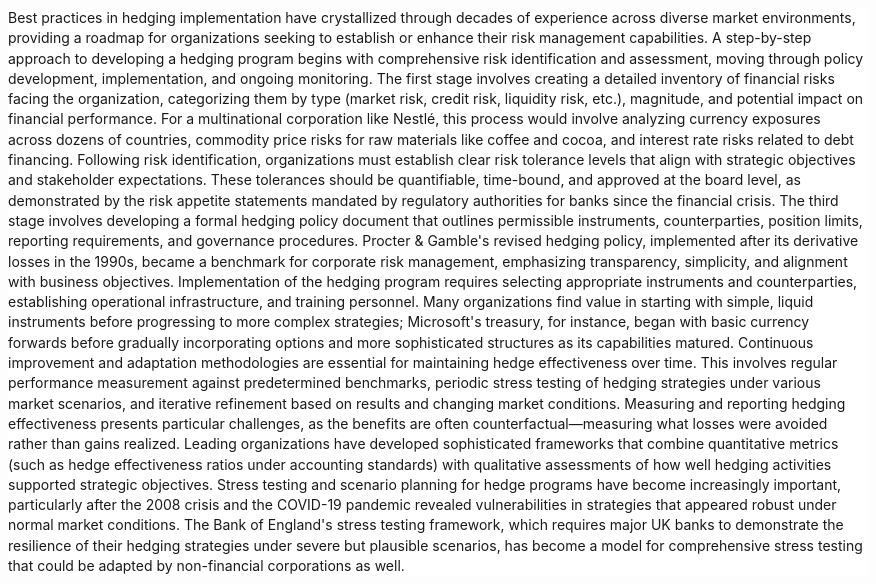 Best practices in hedging implementation have crystallized through decades of experience across diverse market environments, providing a roadmap for organizations seeking to establish or enhance their risk management capabilities. A step-by-step approach to developing a hedging program begins with comprehensive risk identification and assessment, moving through policy development, implementation, and ongoing monitoring. The first stage involves creating a detailed inventory of financial risks facing the organization, categorizing them by type (market risk, credit risk, liquidity risk, etc.), magnitude, and potential impact on financial performance. For a multinational corporation like Nestlé, this process would involve analyzing currency exposures across dozens of countries, commodity price risks for raw materials like coffee and cocoa, and interest rate risks related to debt financing. Following risk identification, organizations must establish clear risk tolerance levels that align with strategic objectives and stakeholder expectations. These tolerances should be quantifiable, time-bound, and approved at the board level, as demonstrated by the risk appetite statements mandated by regulatory authorities for banks since the financial crisis. The third stage involves developing a formal hedging policy document that outlines permissible instruments, counterparties, position limits, reporting requirements, and governance procedures. Procter & Gamble's revised hedging policy, implemented after its derivative losses in the 1990s, became a benchmark for corporate risk management, emphasizing transparency, simplicity, and alignment with business objectives. Implementation of the hedging program requires selecting appropriate instruments and counterparties, establishing operational infrastructure, and training personnel. Many organizations find value in starting with simple, liquid instruments before progressing to more complex strategies; Microsoft's treasury, for instance, began with basic currency forwards before gradually incorporating options and more sophisticated structures as its capabilities matured. Continuous improvement and adaptation methodologies are essential for maintaining hedge effectiveness over time. This involves regular performance measurement against predetermined benchmarks, periodic stress testing of hedging strategies under various market scenarios, and iterative refinement based on results and changing market conditions. Measuring and reporting hedging effectiveness presents particular challenges, as the benefits are often counterfactual—measuring what losses were avoided rather than gains realized. Leading organizations have developed sophisticated frameworks that combine quantitative metrics (such as hedge effectiveness ratios under accounting standards) with qualitative assessments of how well hedging activities supported strategic objectives. Stress testing and scenario planning for hedge programs have become increasingly important, particularly after the 2008 crisis and the COVID-19 pandemic revealed vulnerabilities in strategies that appeared robust under normal market conditions. The Bank of England's stress testing framework, which requires major UK banks to demonstrate the resilience of their hedging strategies under severe but plausible scenarios, has become a model for comprehensive stress testing that could be adapted by non-financial corporations as well.
